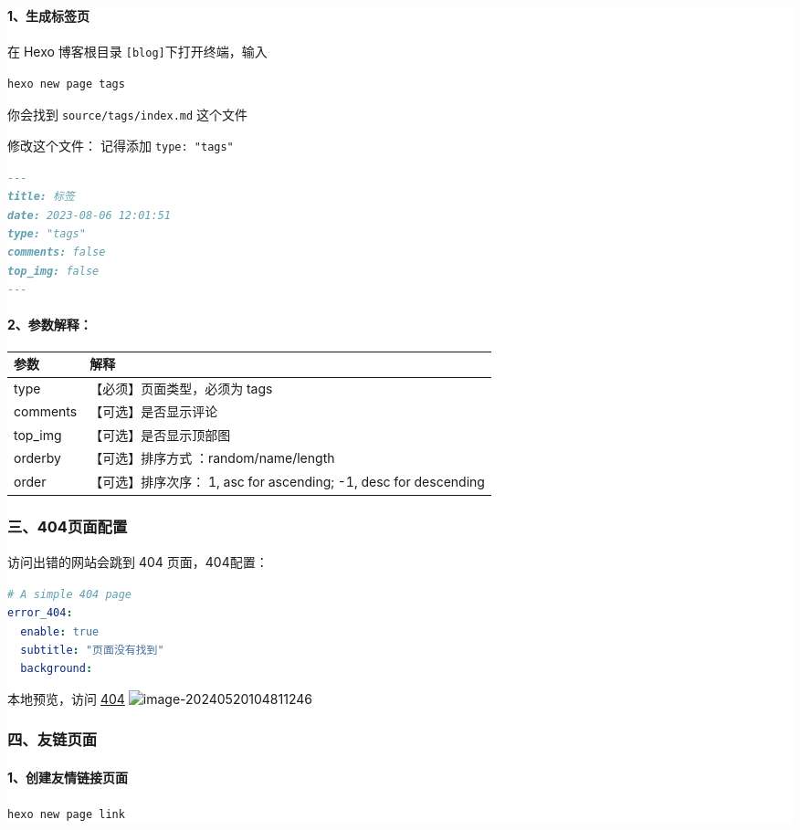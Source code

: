 #### 1、生成标签页

在 Hexo 博客根目录 `[blog]`下打开终端，输入

```shell
hexo new page tags
```

你会找到 `source/tags/index.md` 这个文件

修改这个文件： 记得添加 `type: "tags"`

```markdown
---
title: 标签
date: 2023-08-06 12:01:51
type: "tags"
comments: false
top_img: false
---
```

#### 2、参数解释：

| 参数     | 解释                                                         |
| :------- | :----------------------------------------------------------- |
| type     | 【必须】页面类型，必须为 tags                                |
| comments | 【可选】是否显示评论                                         |
| top_img  | 【可选】是否显示顶部图                                       |
| orderby  | 【可选】排序方式 ：random/name/length                        |
| order    | 【可选】排序次序： 1, asc for ascending; -1, desc for descending |

### 三、404页面配置

访问出错的网站会跳到 404 页面，404配置：

```yaml
# A simple 404 page
error_404:
  enable: true
  subtitle: "页面没有找到"
  background:
```

本地预览，访问 [404](http://localhost:4000/404.html)
![image-20240520104811246](https://gitee.com/AsteroidQiao/library-management-system/raw/master/typora/2024-05-20/36a287dff5179f929cbe08c4eb1020e6.png)

### 四、友链页面

#### 1、创建友情链接页面

```shell
hexo new page link
```
